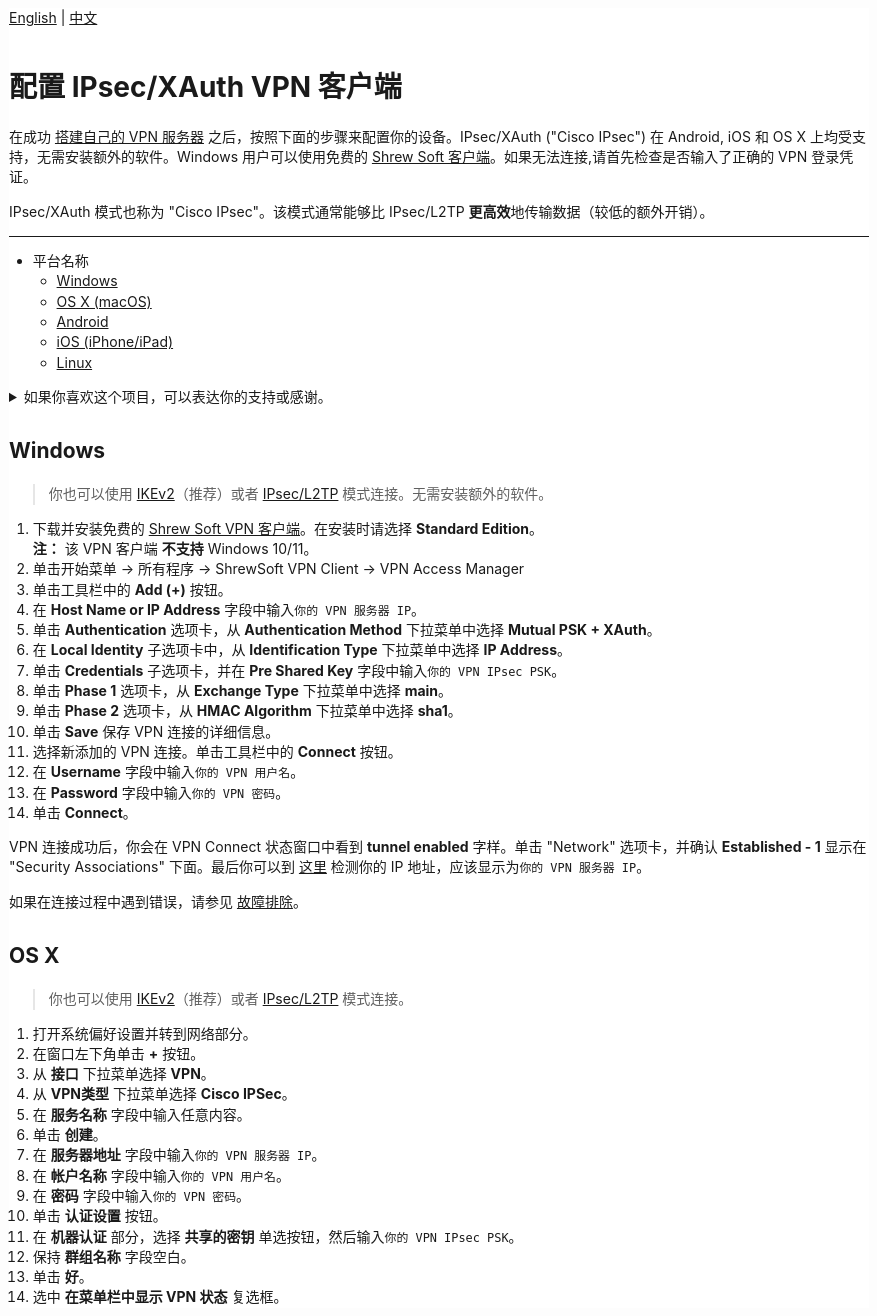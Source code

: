 [English](clients-xauth.md) | [中文](clients-xauth-zh.md)

# 配置 IPsec/XAuth VPN 客户端

在成功 [搭建自己的 VPN 服务器](../README-zh.md) 之后，按照下面的步骤来配置你的设备。IPsec/XAuth ("Cisco IPsec") 在 Android, iOS 和 OS X 上均受支持，无需安装额外的软件。Windows 用户可以使用免费的 [Shrew Soft 客户端](https://www.shrew.net/download/vpn)。如果无法连接,请首先检查是否输入了正确的 VPN 登录凭证。

IPsec/XAuth 模式也称为 "Cisco IPsec"。该模式通常能够比 IPsec/L2TP **更高效**地传输数据（较低的额外开销）。

---
* 平台名称
  * [Windows](#windows)
  * [OS X (macOS)](#os-x)
  * [Android](#android)
  * [iOS (iPhone/iPad)](#ios)
  * [Linux](#linux)

<details><summary>
如果你喜欢这个项目，可以表达你的支持或感谢。
</summary></details>

## Windows

> 你也可以使用 [IKEv2](ikev2-howto-zh.md)（推荐）或者 [IPsec/L2TP](clients-zh.md) 模式连接。无需安装额外的软件。

1. 下载并安装免费的 [Shrew Soft VPN 客户端](https://www.shrew.net/download/vpn)。在安装时请选择 **Standard Edition**。   
   **注：** 该 VPN 客户端 **不支持** Windows 10/11。
1. 单击开始菜单 -> 所有程序 -> ShrewSoft VPN Client -> VPN Access Manager
1. 单击工具栏中的 **Add (+)** 按钮。
1. 在 **Host Name or IP Address** 字段中输入`你的 VPN 服务器 IP`。
1. 单击 **Authentication** 选项卡，从 **Authentication Method** 下拉菜单中选择 **Mutual PSK + XAuth**。
1. 在 **Local Identity** 子选项卡中，从 **Identification Type** 下拉菜单中选择 **IP Address**。
1. 单击 **Credentials** 子选项卡，并在 **Pre Shared Key** 字段中输入`你的 VPN IPsec PSK`。
1. 单击 **Phase 1** 选项卡，从 **Exchange Type** 下拉菜单中选择 **main**。
1. 单击 **Phase 2** 选项卡，从 **HMAC Algorithm** 下拉菜单中选择 **sha1**。
1. 单击 **Save** 保存 VPN 连接的详细信息。
1. 选择新添加的 VPN 连接。单击工具栏中的 **Connect** 按钮。
1. 在 **Username** 字段中输入`你的 VPN 用户名`。
1. 在 **Password** 字段中输入`你的 VPN 密码`。
1. 单击 **Connect**。

VPN 连接成功后，你会在 VPN Connect 状态窗口中看到 **tunnel enabled** 字样。单击 "Network" 选项卡，并确认 **Established - 1** 显示在 "Security Associations" 下面。最后你可以到 [这里](https://www.ipchicken.com) 检测你的 IP 地址，应该显示为`你的 VPN 服务器 IP`。

如果在连接过程中遇到错误，请参见 [故障排除](clients-zh.md#故障排除)。

## OS X

> 你也可以使用 [IKEv2](ikev2-howto-zh.md)（推荐）或者 [IPsec/L2TP](clients-zh.md) 模式连接。

1. 打开系统偏好设置并转到网络部分。
1. 在窗口左下角单击 **+** 按钮。
1. 从 **接口** 下拉菜单选择 **VPN**。
1. 从 **VPN类型** 下拉菜单选择 **Cisco IPSec**。
1. 在 **服务名称** 字段中输入任意内容。
1. 单击 **创建**。
1. 在 **服务器地址** 字段中输入`你的 VPN 服务器 IP`。
1. 在 **帐户名称** 字段中输入`你的 VPN 用户名`。
1. 在 **密码** 字段中输入`你的 VPN 密码`。
1. 单击 **认证设置** 按钮。
1. 在 **机器认证** 部分，选择 **共享的密钥** 单选按钮，然后输入`你的 VPN IPsec PSK`。
1. 保持 **群组名称** 字段空白。
1. 单击 **好**。
1. 选中 **在菜单栏中显示 VPN 状态** 复选框。